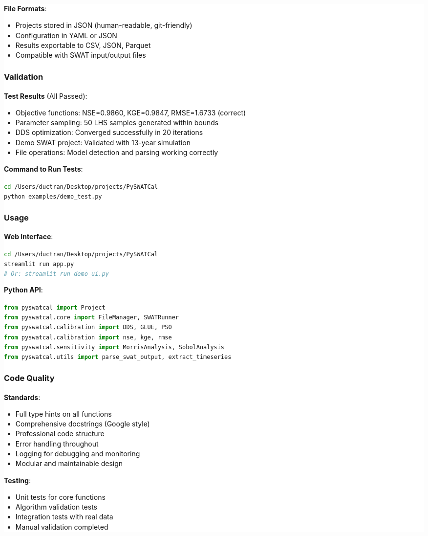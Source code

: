 **File Formats**:
- Projects stored in JSON (human-readable, git-friendly)
- Configuration in YAML or JSON
- Results exportable to CSV, JSON, Parquet
- Compatible with SWAT input/output files

### Validation

**Test Results** (All Passed):
- Objective functions: NSE=0.9860, KGE=0.9847, RMSE=1.6733 (correct)
- Parameter sampling: 50 LHS samples generated within bounds
- DDS optimization: Converged successfully in 20 iterations
- Demo SWAT project: Validated with 13-year simulation
- File operations: Model detection and parsing working correctly

**Command to Run Tests**:
```bash
cd /Users/ductran/Desktop/projects/PySWATCal
python examples/demo_test.py
```

### Usage

**Web Interface**:
```bash
cd /Users/ductran/Desktop/projects/PySWATCal
streamlit run app.py
# Or: streamlit run demo_ui.py
```

**Python API**:
```python
from pyswatcal import Project
from pyswatcal.core import FileManager, SWATRunner
from pyswatcal.calibration import DDS, GLUE, PSO
from pyswatcal.calibration import nse, kge, rmse
from pyswatcal.sensitivity import MorrisAnalysis, SobolAnalysis
from pyswatcal.utils import parse_swat_output, extract_timeseries
```

### Code Quality

**Standards**:
- Full type hints on all functions
- Comprehensive docstrings (Google style)
- Professional code structure
- Error handling throughout
- Logging for debugging and monitoring
- Modular and maintainable design

**Testing**:
- Unit tests for core functions
- Algorithm validation tests
- Integration tests with real data
- Manual validation completed
